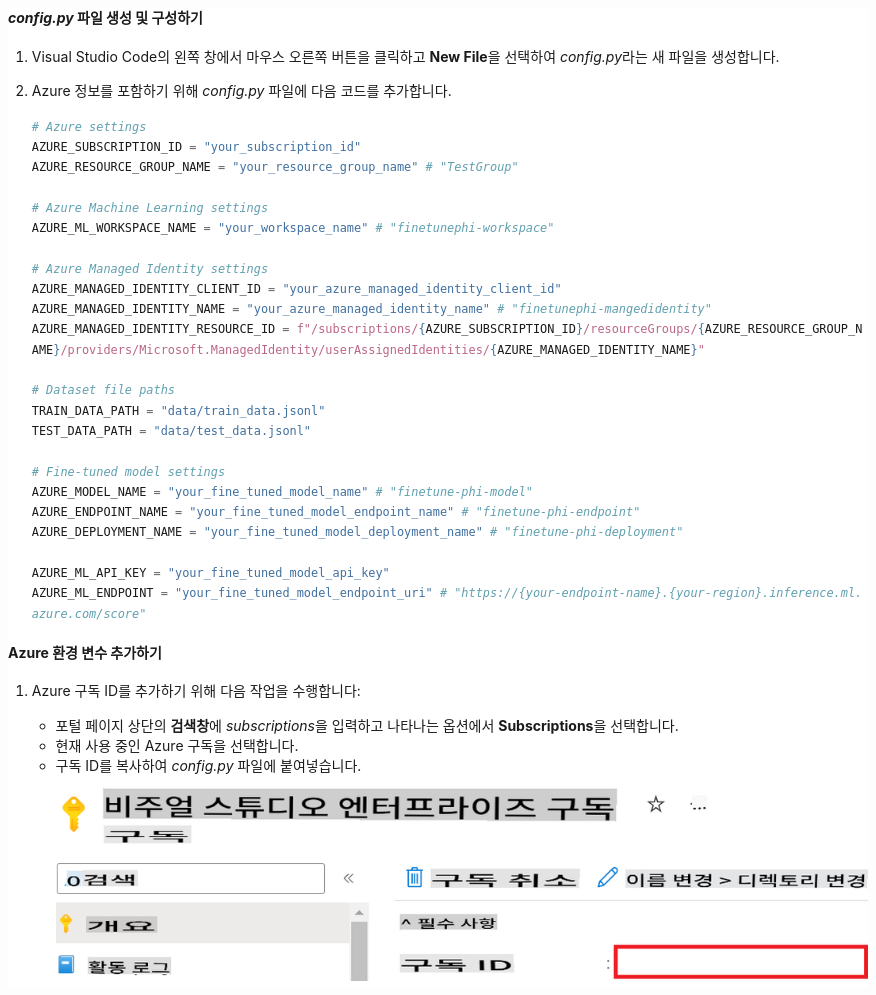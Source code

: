 #### *config.py* 파일 생성 및 구성하기

1. Visual Studio Code의 왼쪽 창에서 마우스 오른쪽 버튼을 클릭하고 **New File**을 선택하여 *config.py*라는 새 파일을 생성합니다.

1. Azure 정보를 포함하기 위해 *config.py* 파일에 다음 코드를 추가합니다.

    ```python
    # Azure settings
    AZURE_SUBSCRIPTION_ID = "your_subscription_id"
    AZURE_RESOURCE_GROUP_NAME = "your_resource_group_name" # "TestGroup"

    # Azure Machine Learning settings
    AZURE_ML_WORKSPACE_NAME = "your_workspace_name" # "finetunephi-workspace"

    # Azure Managed Identity settings
    AZURE_MANAGED_IDENTITY_CLIENT_ID = "your_azure_managed_identity_client_id"
    AZURE_MANAGED_IDENTITY_NAME = "your_azure_managed_identity_name" # "finetunephi-mangedidentity"
    AZURE_MANAGED_IDENTITY_RESOURCE_ID = f"/subscriptions/{AZURE_SUBSCRIPTION_ID}/resourceGroups/{AZURE_RESOURCE_GROUP_NAME}/providers/Microsoft.ManagedIdentity/userAssignedIdentities/{AZURE_MANAGED_IDENTITY_NAME}"

    # Dataset file paths
    TRAIN_DATA_PATH = "data/train_data.jsonl"
    TEST_DATA_PATH = "data/test_data.jsonl"

    # Fine-tuned model settings
    AZURE_MODEL_NAME = "your_fine_tuned_model_name" # "finetune-phi-model"
    AZURE_ENDPOINT_NAME = "your_fine_tuned_model_endpoint_name" # "finetune-phi-endpoint"
    AZURE_DEPLOYMENT_NAME = "your_fine_tuned_model_deployment_name" # "finetune-phi-deployment"

    AZURE_ML_API_KEY = "your_fine_tuned_model_api_key"
    AZURE_ML_ENDPOINT = "your_fine_tuned_model_endpoint_uri" # "https://{your-endpoint-name}.{your-region}.inference.ml.azure.com/score"
    ```

#### Azure 환경 변수 추가하기

1. Azure 구독 ID를 추가하기 위해 다음 작업을 수행합니다:

    - 포털 페이지 상단의 **검색창**에 *subscriptions*을 입력하고 나타나는 옵션에서 **Subscriptions**을 선택합니다.
    - 현재 사용 중인 Azure 구독을 선택합니다.
    - 구독 ID를 복사하여 *config.py* 파일에 붙여넣습니다.
![Find subscription id.](../../../../translated_images/01-14-find-subscriptionid.4d766fced9ff4dee804602f08769c3459795da5312088efc905c7b626d07329d.ko.png)
